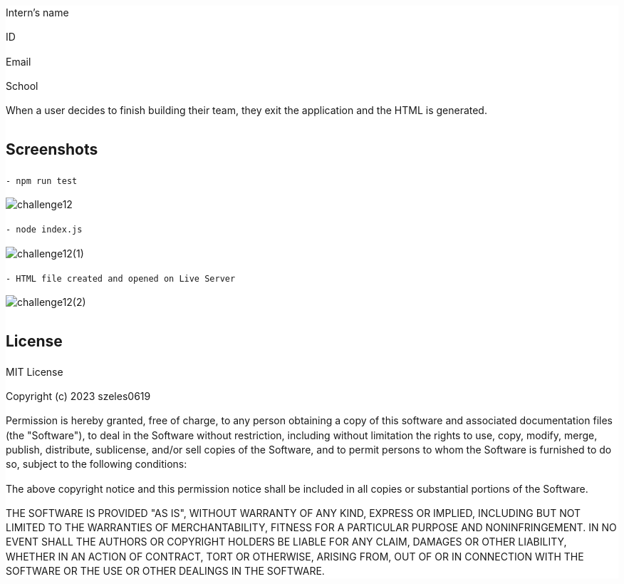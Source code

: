 Intern’s name

ID

Email

School

When a user decides to finish building their team, they exit the application and the HTML is generated.

## Screenshots

    - npm run test
<img width="960" alt="challenge12" src="https://user-images.githubusercontent.com/119215005/226141253-966dc534-bd8f-40a7-b1dd-0ea95c103c18.png">

    - node index.js
<img width="960" alt="challenge12(1)" src="https://user-images.githubusercontent.com/119215005/226141287-dff5b3c9-9968-4b1a-8483-278095388abe.png">

    - HTML file created and opened on Live Server
<img width="959" alt="challenge12(2)" src="https://user-images.githubusercontent.com/119215005/226141361-d93b9c14-f936-4892-a9b9-140538dc9cbf.png">


## License

MIT License

Copyright (c) 2023 szeles0619

Permission is hereby granted, free of charge, to any person obtaining a copy
of this software and associated documentation files (the "Software"), to deal
in the Software without restriction, including without limitation the rights
to use, copy, modify, merge, publish, distribute, sublicense, and/or sell
copies of the Software, and to permit persons to whom the Software is
furnished to do so, subject to the following conditions:

The above copyright notice and this permission notice shall be included in all
copies or substantial portions of the Software.

THE SOFTWARE IS PROVIDED "AS IS", WITHOUT WARRANTY OF ANY KIND, EXPRESS OR
IMPLIED, INCLUDING BUT NOT LIMITED TO THE WARRANTIES OF MERCHANTABILITY,
FITNESS FOR A PARTICULAR PURPOSE AND NONINFRINGEMENT. IN NO EVENT SHALL THE
AUTHORS OR COPYRIGHT HOLDERS BE LIABLE FOR ANY CLAIM, DAMAGES OR OTHER
LIABILITY, WHETHER IN AN ACTION OF CONTRACT, TORT OR OTHERWISE, ARISING FROM,
OUT OF OR IN CONNECTION WITH THE SOFTWARE OR THE USE OR OTHER DEALINGS IN THE
SOFTWARE.

